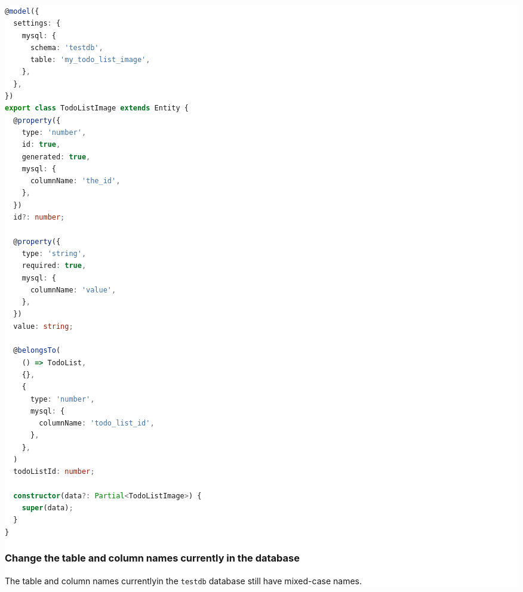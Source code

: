 ```ts
@model({
  settings: {
    mysql: {
      schema: 'testdb',
      table: 'my_todo_list_image',
    },
  },
})
export class TodoListImage extends Entity {
  @property({
    type: 'number',
    id: true,
    generated: true,
    mysql: {
      columnName: 'the_id',
    },
  })
  id?: number;

  @property({
    type: 'string',
    required: true,
    mysql: {
      columnName: 'value',
    },
  })
  value: string;

  @belongsTo(
    () => TodoList,
    {},
    {
      type: 'number',
      mysql: {
        columnName: 'todo_list_id',
      },
    },
  )
  todoListId: number;

  constructor(data?: Partial<TodoListImage>) {
    super(data);
  }
}
```

### Change the table and column names currently in the database

The table and column names currentlyin the `testdb` database still have
mixed-case names.

